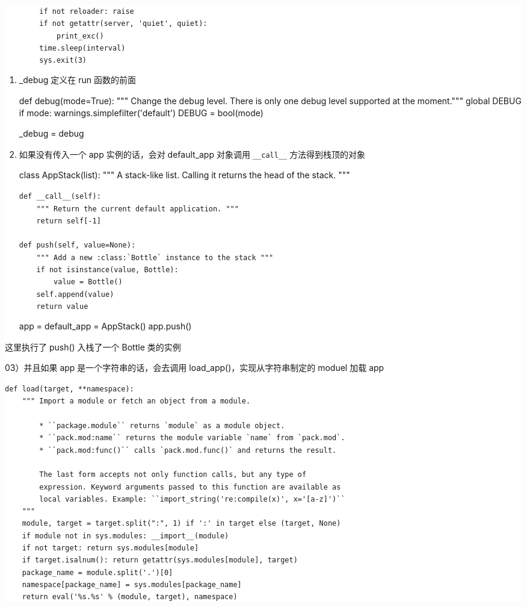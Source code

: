             if not reloader: raise
            if not getattr(server, 'quiet', quiet):
                print_exc()
            time.sleep(interval)
            sys.exit(3)

01) _debug 定义在 run 函数的前面

    def debug(mode=True):
        """ Change the debug level.
        There is only one debug level supported at the moment."""
        global DEBUG
        if mode: warnings.simplefilter('default')
        DEBUG = bool(mode)

    _debug = debug


02) 如果没有传入一个 app 实例的话，会对 default_app 对象调用 `__call__` 方法得到栈顶的对象

    class AppStack(list):
        """ A stack-like list. Calling it returns the head of the stack. """

        def __call__(self):
            """ Return the current default application. """
            return self[-1]

        def push(self, value=None):
            """ Add a new :class:`Bottle` instance to the stack """
            if not isinstance(value, Bottle):
                value = Bottle()
            self.append(value)
            return value

    app = default_app = AppStack()
    app.push()

这里执行了 push() 入栈了一个 Bottle 类的实例

03）并且如果 app 是一个字符串的话，会去调用 load_app()，实现从字符串制定的 moduel 加载 app

    def load(target, **namespace):
        """ Import a module or fetch an object from a module.

            * ``package.module`` returns `module` as a module object.
            * ``pack.mod:name`` returns the module variable `name` from `pack.mod`.
            * ``pack.mod:func()`` calls `pack.mod.func()` and returns the result.

            The last form accepts not only function calls, but any type of
            expression. Keyword arguments passed to this function are available as
            local variables. Example: ``import_string('re:compile(x)', x='[a-z]')``
        """
        module, target = target.split(":", 1) if ':' in target else (target, None)
        if module not in sys.modules: __import__(module)
        if not target: return sys.modules[module]
        if target.isalnum(): return getattr(sys.modules[module], target)
        package_name = module.split('.')[0]
        namespace[package_name] = sys.modules[package_name]
        return eval('%s.%s' % (module, target), namespace)
